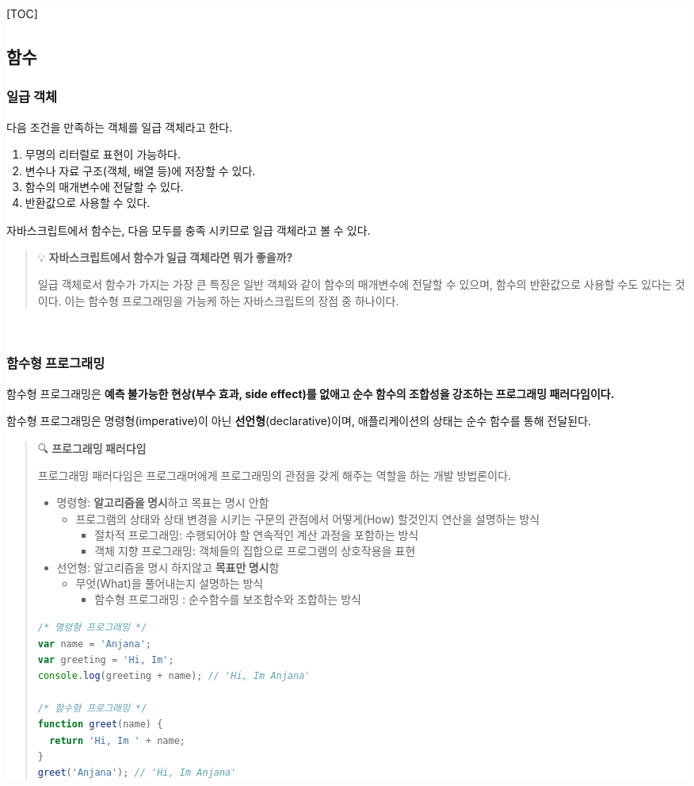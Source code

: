 

[TOC]

## 함수

### 일급 객체

다음 조건을 만족하는 객체를 일급 객체라고 한다.

1. 무명의 리터럴로 표현이 가능하다.
2. 변수나 자료 구조(객체, 배열 등)에 저장할 수 있다.
3. 함수의 매개변수에 전달할 수 있다.
4. 반환값으로 사용할 수 있다.

자바스크립트에서 함수는, 다음 모두를 충족 시키므로 일급 객체라고 볼 수 있다.

> 💡 **자바스크립트에서 함수가 일급 객체라면 뭐가 좋을까?**
>
> 일급 객체로서 함수가 가지는 가장 큰 특징은 일반 객체와 같이 함수의 매개변수에 전달할 수 있으며, 함수의 반환값으로 사용할 수도 있다는 것이다.
> 이는 함수형 프로그래밍을 가능케 하는 자바스크립트의 장점 중 하나이다.

<br>

### 함수형 프로그래밍

함수형 프로그래밍은 **예측 불가능한 현상(부수 효과, side effect)를 없애고 순수 함수의 조합성을 강조하는 프로그래밍 패러다임이다.** 

함수형 프로그래밍은 명령형(imperative)이 아닌 **선언형**(declarative)이며, 애플리케이션의 상태는 순수 함수를 통해 전달된다.

> 🔍 **프로그래밍 패러다임**
>
> 프로그래밍 패러다임은 프로그래머에게 프로그래밍의 관점을 갖게 해주는 역할을 하는 개발 방법론이다.
>
> - 명령형:  **알고리즘을 명시**하고 목표는 명시 안함
>   - 프로그램의 상태와 상태 변경을 시키는 구문의 관점에서 어떻게(How) 할것인지 연산을 설명하는 방식
>     - 절차적 프로그래밍: 수행되어야 할 연속적인 계산 과정을 포함하는 방식
>     - 객체 지향 프로그래밍: 객체들의 집합으로 프로그램의 상호작용을 표현
> - 선언형: 알고리즘을 명시 하지않고 **목표만 명시**함
>   - 무엇(What)을 풀어내는지 설명하는 방식
>     - 함수형 프로그래밍 : 순수함수를 보조함수와 조합하는 방식
>
> ```js
> /* 명령형 프로그래밍 */
> var name = 'Anjana';
> var greeting = 'Hi, Im';
> console.log(greeting + name); // 'Hi, Im Anjana'
> 
> /* 함수형 프로그래밍 */
> function greet(name) {
> 	return 'Hi, Im ' + name;
> }
> greet('Anjana'); // 'Hi, Im Anjana'
> ```
